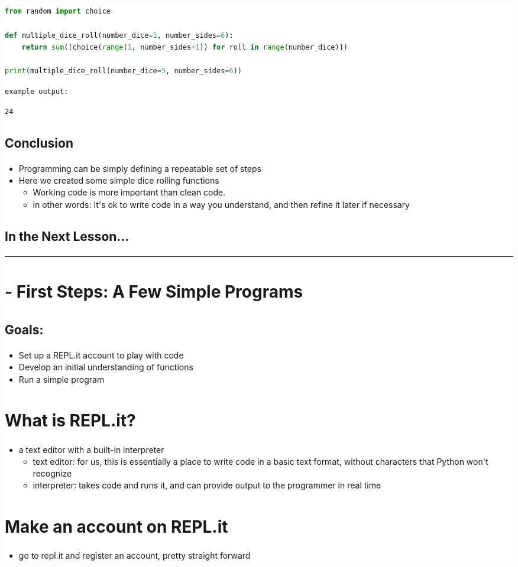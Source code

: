 
```python
from random import choice

def multiple_dice_roll(number_dice=1, number_sides=6):
    return sum([choice(range(1, number_sides+1)) for roll in range(number_dice)])

print(multiple_dice_roll(number_dice=5, number_sides=6))
```

`example output:`
```
24
```


## Conclusion
* Programming can be simply defining a repeatable set of steps
* Here we created some simple dice rolling functions
    * Working code is more important than clean code.
    * in other words: It's ok to write code in a way you understand, and then refine it later if necessary


## In the Next Lesson...












---------------------------------------------------------------------------------


#  - First Steps: A Few Simple Programs

## Goals:
* Set up a REPL.it account to play with code
* Develop an initial understanding of functions
* Run a simple program


# What is REPL.it?
* a text editor with a built-in interpreter
    * text editor: for us, this is essentially a place to write code in a basic text format, without characters that Python won't recognize
    * interpreter: takes code and runs it, and can provide output to the programmer in real time


# Make an account on REPL.it
* go to repl.it and register an account, pretty straight forward
